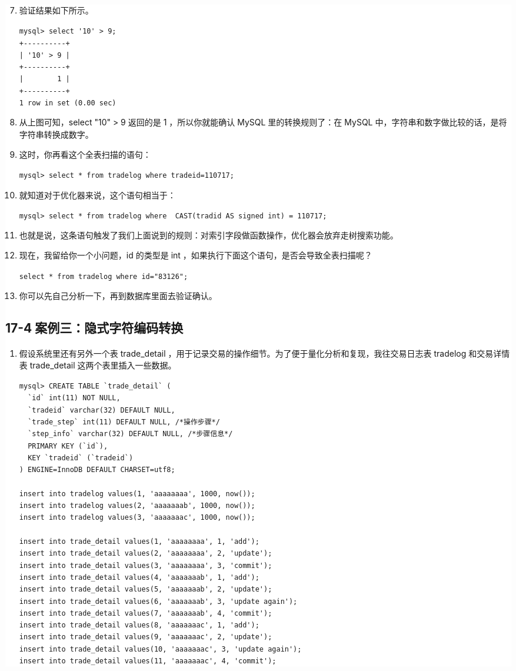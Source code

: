 7. 验证结果如下所示。

   ```mysql
   mysql> select '10' > 9;
   +----------+
   | '10' > 9 |
   +----------+
   |        1 |
   +----------+
   1 row in set (0.00 sec)
   ```

8. 从上图可知，select "10" > 9 返回的是 1 ，所以你就能确认 MySQL 里的转换规则了：在 MySQL 中，字符串和数字做比较的话，是将字符串转换成数字。

9. 这时，你再看这个全表扫描的语句：

   ```mysql
   mysql> select * from tradelog where tradeid=110717;
   ```

10. 就知道对于优化器来说，这个语句相当于：

    ```mysql
    mysql> select * from tradelog where  CAST(tradid AS signed int) = 110717;
    ```

11. 也就是说，这条语句触发了我们上面说到的规则：对索引字段做函数操作，优化器会放弃走树搜索功能。

12. 现在，我留给你一个小问题，id 的类型是 int ，如果执行下面这个语句，是否会导致全表扫描呢？

    ```mysql
    select * from tradelog where id="83126";
    ```

13. 你可以先自己分析一下，再到数据库里面去验证确认。

## 17-4 案例三：隐式字符编码转换

1. 假设系统里还有另外一个表 trade_detail ，用于记录交易的操作细节。为了便于量化分析和复现，我往交易日志表 tradelog 和交易详情表 trade_detail 这两个表里插入一些数据。

   ```mysql
   mysql> CREATE TABLE `trade_detail` (
     `id` int(11) NOT NULL,
     `tradeid` varchar(32) DEFAULT NULL,
     `trade_step` int(11) DEFAULT NULL, /*操作步骤*/
     `step_info` varchar(32) DEFAULT NULL, /*步骤信息*/
     PRIMARY KEY (`id`),
     KEY `tradeid` (`tradeid`)
   ) ENGINE=InnoDB DEFAULT CHARSET=utf8;

   insert into tradelog values(1, 'aaaaaaaa', 1000, now());
   insert into tradelog values(2, 'aaaaaaab', 1000, now());
   insert into tradelog values(3, 'aaaaaaac', 1000, now());

   insert into trade_detail values(1, 'aaaaaaaa', 1, 'add');
   insert into trade_detail values(2, 'aaaaaaaa', 2, 'update');
   insert into trade_detail values(3, 'aaaaaaaa', 3, 'commit');
   insert into trade_detail values(4, 'aaaaaaab', 1, 'add');
   insert into trade_detail values(5, 'aaaaaaab', 2, 'update');
   insert into trade_detail values(6, 'aaaaaaab', 3, 'update again');
   insert into trade_detail values(7, 'aaaaaaab', 4, 'commit');
   insert into trade_detail values(8, 'aaaaaaac', 1, 'add');
   insert into trade_detail values(9, 'aaaaaaac', 2, 'update');
   insert into trade_detail values(10, 'aaaaaaac', 3, 'update again');
   insert into trade_detail values(11, 'aaaaaaac', 4, 'commit');
   ```

